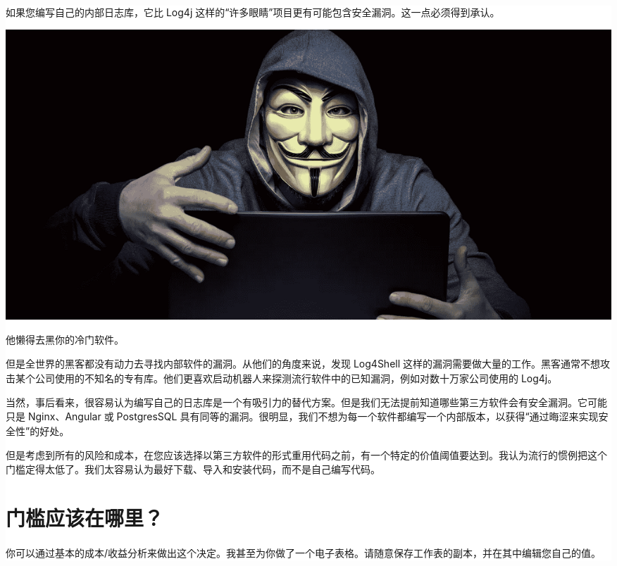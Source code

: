 如果您编写自己的内部日志库，它比 Log4j 这样的“许多眼睛”项目更有可能包含安全漏洞。这一点必须得到承认。

![](img/97ff37e901c20f1e50823ca75258ecf1.png)

他懒得去黑你的冷门软件。

但是全世界的黑客都没有动力去寻找内部软件的漏洞。从他们的角度来说，发现 Log4Shell 这样的漏洞需要做大量的工作。黑客通常不想攻击某个公司使用的不知名的专有库。他们更喜欢启动机器人来探测流行软件中的已知漏洞，例如对数十万家公司使用的 Log4j。

当然，事后看来，很容易认为编写自己的日志库是一个有吸引力的替代方案。但是我们无法提前知道哪些第三方软件会有安全漏洞。它可能只是 Nginx、Angular 或 PostgresSQL 具有同等的漏洞。很明显，我们不想为每一个软件都编写一个内部版本，以获得“通过晦涩来实现安全性”的好处。

但是考虑到所有的风险和成本，在您应该选择以第三方软件的形式重用代码之前，有一个特定的价值阈值要达到。我认为流行的惯例把这个门槛定得太低了。我们太容易认为最好下载、导入和安装代码，而不是自己编写代码。

# 门槛应该在哪里？

你可以通过基本的成本/收益分析来做出这个决定。我甚至为你做了一个电子表格。请随意保存工作表的副本，并在其中编辑您自己的值。

